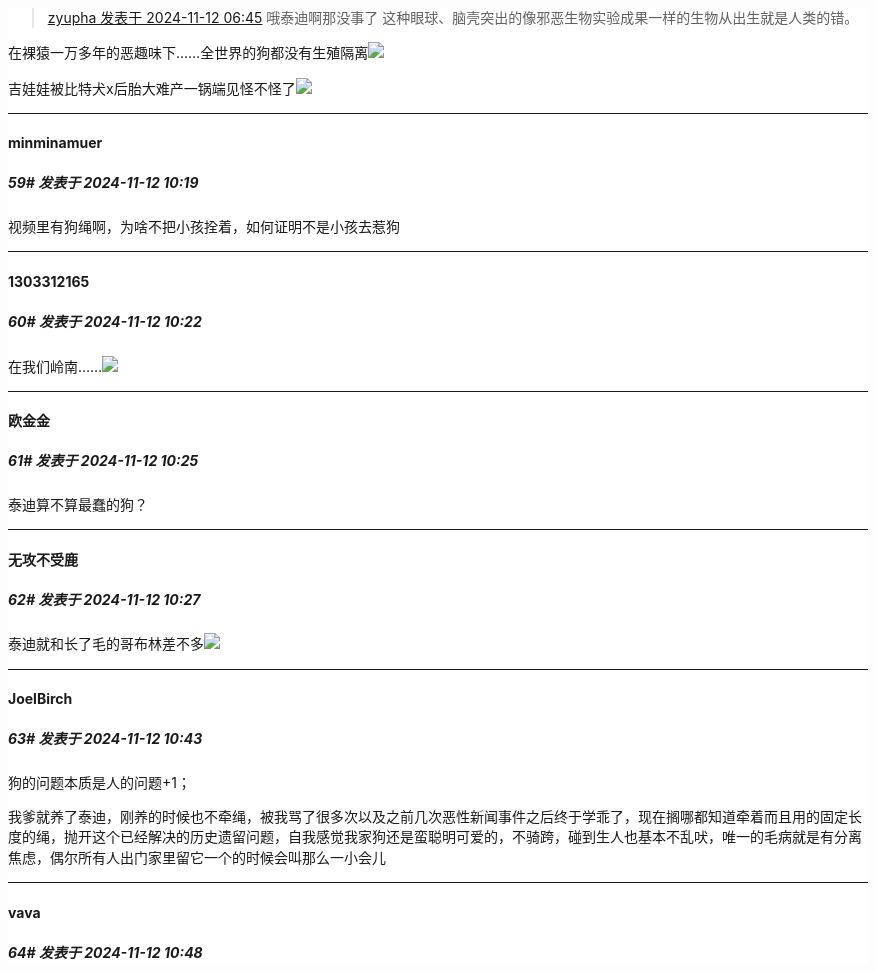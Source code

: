 <blockquote><a href="httphttps://bbs.saraba1st.com/2b/forum.php?mod=redirect&amp;goto=findpost&amp;pid=66676001&amp;ptid=2206579" target="_blank">zyupha 发表于 2024-11-12 06:45</a>
哦泰迪啊那没事了
这种眼球、脑壳突出的像邪恶生物实验成果一样的生物从出生就是人类的错。</blockquote>
在裸猿一万多年的恶趣味下……全世界的狗都没有生殖隔离<img src="https://static.saraba1st.com/image/smiley/face2017/087.gif" referrerpolicy="no-referrer">

吉娃娃被比特犬x后胎大难产一锅端见怪不怪了<img src="https://static.saraba1st.com/image/smiley/face2017/019.png" referrerpolicy="no-referrer">

*****

####  minminamuer  
##### 59#       发表于 2024-11-12 10:19

视频里有狗绳啊，为啥不把小孩拴着，如何证明不是小孩去惹狗


*****

####  1303312165  
##### 60#       发表于 2024-11-12 10:22

在我们岭南……<img src="https://static.saraba1st.com/image/smiley/face2017/161.png" referrerpolicy="no-referrer">


*****

####  欧金金  
##### 61#       发表于 2024-11-12 10:25

泰迪算不算最蠢的狗？

*****

####  无攻不受鹿  
##### 62#       发表于 2024-11-12 10:27

泰迪就和长了毛的哥布林差不多<img src="https://static.saraba1st.com/image/smiley/face2017/048.png" referrerpolicy="no-referrer">


*****

####  JoelBirch  
##### 63#       发表于 2024-11-12 10:43

狗的问题本质是人的问题+1；

我爹就养了泰迪，刚养的时候也不牵绳，被我骂了很多次以及之前几次恶性新闻事件之后终于学乖了，现在搁哪都知道牵着而且用的固定长度的绳，抛开这个已经解决的历史遗留问题，自我感觉我家狗还是蛮聪明可爱的，不骑跨，碰到生人也基本不乱吠，唯一的毛病就是有分离焦虑，偶尔所有人出门家里留它一个的时候会叫那么一小会儿


*****

####  vava  
##### 64#       发表于 2024-11-12 10:48
